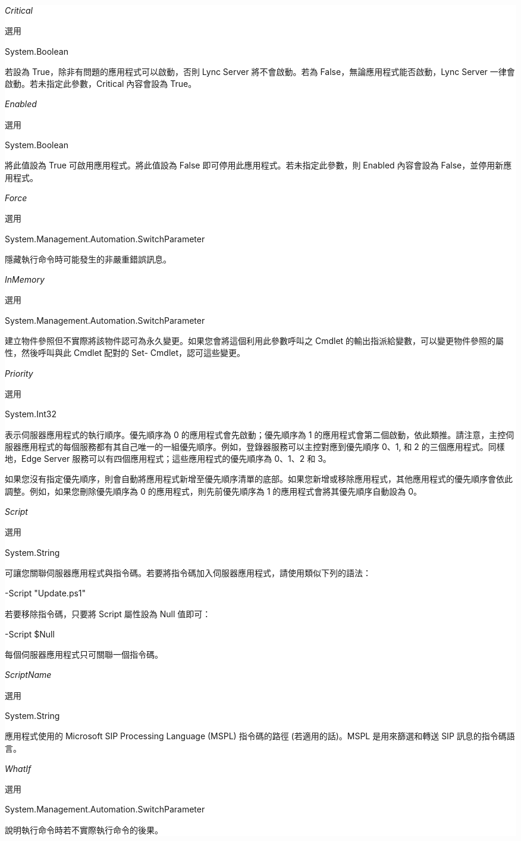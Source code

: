 <td><p><em>Critical</em></p></td>
<td><p>選用</p></td>
<td><p>System.Boolean</p></td>
<td><p>若設為 True，除非有問題的應用程式可以啟動，否則 Lync Server 將不會啟動。若為 False，無論應用程式能否啟動，Lync Server 一律會啟動。若未指定此參數，Critical 內容會設為 True。</p></td>
</tr>
<tr class="odd">
<td><p><em>Enabled</em></p></td>
<td><p>選用</p></td>
<td><p>System.Boolean</p></td>
<td><p>將此值設為 True 可啟用應用程式。將此值設為 False 即可停用此應用程式。若未指定此參數，則 Enabled 內容會設為 False，並停用新應用程式。</p></td>
</tr>
<tr class="even">
<td><p><em>Force</em></p></td>
<td><p>選用</p></td>
<td><p>System.Management.Automation.SwitchParameter</p></td>
<td><p>隱藏執行命令時可能發生的非嚴重錯誤訊息。</p></td>
</tr>
<tr class="odd">
<td><p><em>InMemory</em></p></td>
<td><p>選用</p></td>
<td><p>System.Management.Automation.SwitchParameter</p></td>
<td><p>建立物件參照但不實際將該物件認可為永久變更。如果您會將這個利用此參數呼叫之 Cmdlet 的輸出指派給變數，可以變更物件參照的屬性，然後呼叫與此 Cmdlet 配對的 Set- Cmdlet，認可這些變更。</p></td>
</tr>
<tr class="even">
<td><p><em>Priority</em></p></td>
<td><p>選用</p></td>
<td><p>System.Int32</p></td>
<td><p>表示伺服器應用程式的執行順序。優先順序為 0 的應用程式會先啟動；優先順序為 1 的應用程式會第二個啟動，依此類推。請注意，主控伺服器應用程式的每個服務都有其自己唯一的一組優先順序。例如，登錄器服務可以主控對應到優先順序 0、1, 和 2 的三個應用程式。同樣地，Edge Server 服務可以有四個應用程式；這些應用程式的優先順序為 0、1、2 和 3。</p>
<p>如果您沒有指定優先順序，則會自動將應用程式新增至優先順序清單的底部。如果您新增或移除應用程式，其他應用程式的優先順序會依此調整。例如，如果您刪除優先順序為 0 的應用程式，則先前優先順序為 1 的應用程式會將其優先順序自動設為 0。</p></td>
</tr>
<tr class="odd">
<td><p><em>Script</em></p></td>
<td><p>選用</p></td>
<td><p>System.String</p></td>
<td><p>可讓您關聯伺服器應用程式與指令碼。若要將指令碼加入伺服器應用程式，請使用類似下列的語法：</p>
<p>-Script &quot;Update.ps1&quot;</p>
<p>若要移除指令碼，只要將 Script 屬性設為 Null 值即可：</p>
<p>-Script $Null</p>
<p>每個伺服器應用程式只可關聯一個指令碼。</p></td>
</tr>
<tr class="even">
<td><p><em>ScriptName</em></p></td>
<td><p>選用</p></td>
<td><p>System.String</p></td>
<td><p>應用程式使用的 Microsoft SIP Processing Language (MSPL) 指令碼的路徑 (若適用的話)。MSPL 是用來篩選和轉送 SIP 訊息的指令碼語言。</p></td>
</tr>
<tr class="odd">
<td><p><em>WhatIf</em></p></td>
<td><p>選用</p></td>
<td><p>System.Management.Automation.SwitchParameter</p></td>
<td><p>說明執行命令時若不實際執行命令的後果。</p></td>
</tr>
</tbody>
</table>

